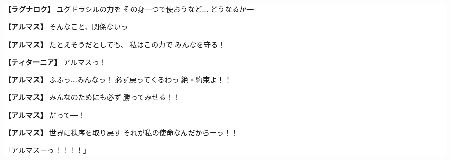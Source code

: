**【ラグナロク】**
ユグドラシルの力を
その身一つで使おうなど…
どうなるか―

**【アルマス】**
そんなこと、関係ないっ

**【アルマス】**
たとえそうだとしても、
私はこの力で
みんなを守る！

**【ティターニア】**
アルマスっ！

**【アルマス】**
ふふっ…みんなっ！
必ず戻ってくるわっ
絶・約束よ！！

**【アルマス】**
みんなのためにも必ず
勝ってみせる！！

**【アルマス】**
だって―！

**【アルマス】**
世界に秩序を取り戻す
それが私の使命なんだからーっ！！

「アルマスーっ！！！！」
